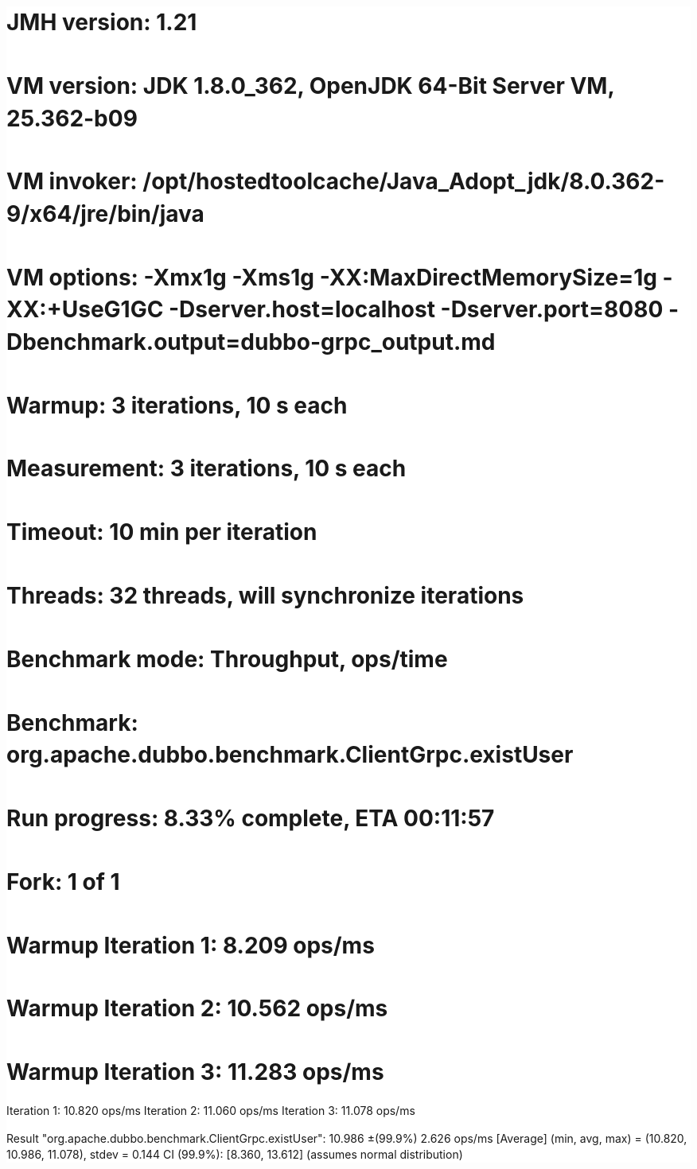 
# JMH version: 1.21
# VM version: JDK 1.8.0_362, OpenJDK 64-Bit Server VM, 25.362-b09
# VM invoker: /opt/hostedtoolcache/Java_Adopt_jdk/8.0.362-9/x64/jre/bin/java
# VM options: -Xmx1g -Xms1g -XX:MaxDirectMemorySize=1g -XX:+UseG1GC -Dserver.host=localhost -Dserver.port=8080 -Dbenchmark.output=dubbo-grpc_output.md
# Warmup: 3 iterations, 10 s each
# Measurement: 3 iterations, 10 s each
# Timeout: 10 min per iteration
# Threads: 32 threads, will synchronize iterations
# Benchmark mode: Throughput, ops/time
# Benchmark: org.apache.dubbo.benchmark.ClientGrpc.existUser

# Run progress: 8.33% complete, ETA 00:11:57
# Fork: 1 of 1
# Warmup Iteration   1: 8.209 ops/ms
# Warmup Iteration   2: 10.562 ops/ms
# Warmup Iteration   3: 11.283 ops/ms
Iteration   1: 10.820 ops/ms
Iteration   2: 11.060 ops/ms
Iteration   3: 11.078 ops/ms


Result "org.apache.dubbo.benchmark.ClientGrpc.existUser":
  10.986 ±(99.9%) 2.626 ops/ms [Average]
  (min, avg, max) = (10.820, 10.986, 11.078), stdev = 0.144
  CI (99.9%): [8.360, 13.612] (assumes normal distribution)
